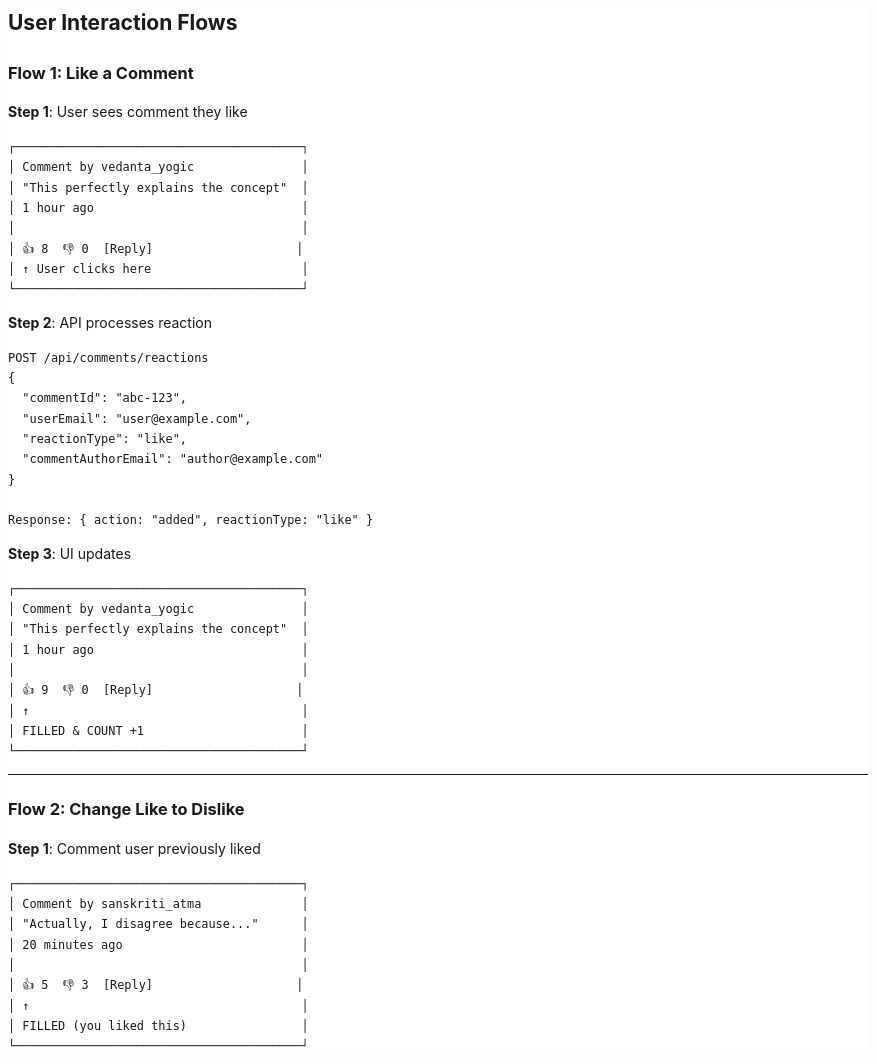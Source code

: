 
## User Interaction Flows

### Flow 1: Like a Comment

**Step 1**: User sees comment they like
```
┌────────────────────────────────────────┐
│ Comment by vedanta_yogic               │
│ "This perfectly explains the concept"  │
│ 1 hour ago                             │
│                                        │
│ 👍 8  👎 0  [Reply]                    │
│ ↑ User clicks here                     │
└────────────────────────────────────────┘
```

**Step 2**: API processes reaction
```
POST /api/comments/reactions
{
  "commentId": "abc-123",
  "userEmail": "user@example.com",
  "reactionType": "like",
  "commentAuthorEmail": "author@example.com"
}

Response: { action: "added", reactionType: "like" }
```

**Step 3**: UI updates
```
┌────────────────────────────────────────┐
│ Comment by vedanta_yogic               │
│ "This perfectly explains the concept"  │
│ 1 hour ago                             │
│                                        │
│ 👍 9  👎 0  [Reply]                    │
│ ↑                                      │
│ FILLED & COUNT +1                      │
└────────────────────────────────────────┘
```

---

### Flow 2: Change Like to Dislike

**Step 1**: Comment user previously liked
```
┌────────────────────────────────────────┐
│ Comment by sanskriti_atma              │
│ "Actually, I disagree because..."      │
│ 20 minutes ago                         │
│                                        │
│ 👍 5  👎 3  [Reply]                    │
│ ↑                                      │
│ FILLED (you liked this)                │
└────────────────────────────────────────┘
```
